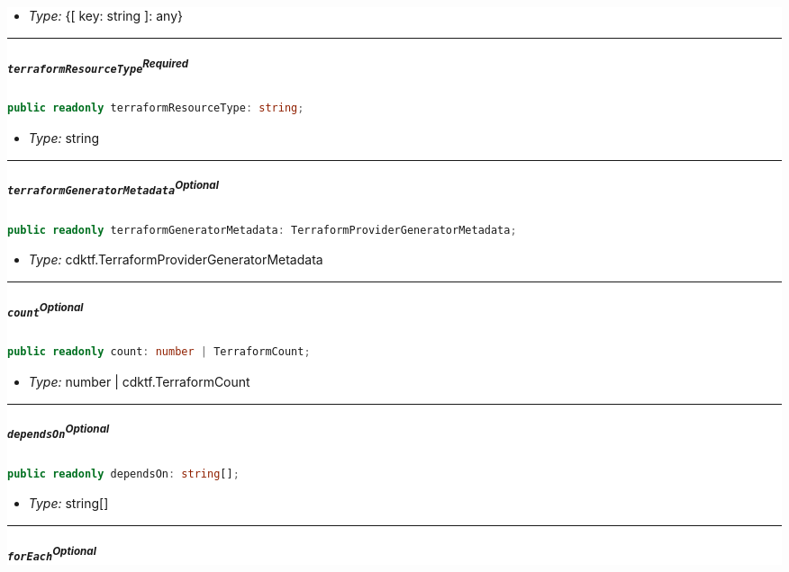 - *Type:* {[ key: string ]: any}

---

##### `terraformResourceType`<sup>Required</sup> <a name="terraformResourceType" id="@cdktf/provider-github.dataGithubOrganizationExternalIdentities.DataGithubOrganizationExternalIdentities.property.terraformResourceType"></a>

```typescript
public readonly terraformResourceType: string;
```

- *Type:* string

---

##### `terraformGeneratorMetadata`<sup>Optional</sup> <a name="terraformGeneratorMetadata" id="@cdktf/provider-github.dataGithubOrganizationExternalIdentities.DataGithubOrganizationExternalIdentities.property.terraformGeneratorMetadata"></a>

```typescript
public readonly terraformGeneratorMetadata: TerraformProviderGeneratorMetadata;
```

- *Type:* cdktf.TerraformProviderGeneratorMetadata

---

##### `count`<sup>Optional</sup> <a name="count" id="@cdktf/provider-github.dataGithubOrganizationExternalIdentities.DataGithubOrganizationExternalIdentities.property.count"></a>

```typescript
public readonly count: number | TerraformCount;
```

- *Type:* number | cdktf.TerraformCount

---

##### `dependsOn`<sup>Optional</sup> <a name="dependsOn" id="@cdktf/provider-github.dataGithubOrganizationExternalIdentities.DataGithubOrganizationExternalIdentities.property.dependsOn"></a>

```typescript
public readonly dependsOn: string[];
```

- *Type:* string[]

---

##### `forEach`<sup>Optional</sup> <a name="forEach" id="@cdktf/provider-github.dataGithubOrganizationExternalIdentities.DataGithubOrganizationExternalIdentities.property.forEach"></a>

